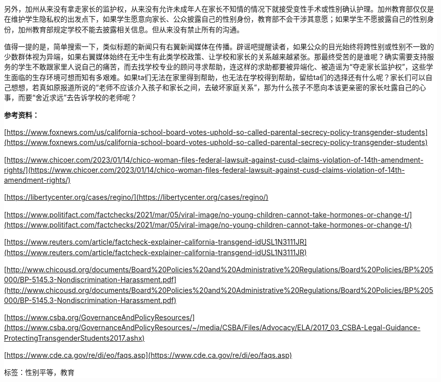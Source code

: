 另外，加州从来没有拿走家长的监护权，从来没有允许未成年人在家长不知情的情况下就接受变性手术或性别确认护理。加州教育部仅仅是在维护学生隐私权的出发点下，如果学生愿意向家长、公众披露自己的性别身份，教育部不会干涉其意愿；如果学生不愿披露自己的性别身份，加州教育部规定学校不能去披露相关信息。但从来没有禁止所有的沟通。

值得一提的是，简单搜索一下，类似标题的新闻只有右翼新闻媒体在传播。辟谣吧提醒读者，如果公众的目光始终将跨性别或性别不一致的少数群体视为异端，如果右翼媒体始终在无中生有此类学校政策、让学校和家长的关系越来越紧张。那最终受苦的是谁呢？确实需要支持服务的学生不敢跟家里人说自己的痛苦，而去找学校专业的顾问寻求帮助，连这样的求助都要被异端化、被造谣为“夺走家长监护权”，这些学生面临的生存环境可想而知有多艰难。如果ta们无法在家里得到帮助，也无法在学校得到帮助，留给ta们的选择还有什么呢？家长们可以自己想想，若真如原报道所说的“老师不应该介入孩子和家长之间，去破坏家庭关系”，那为什么孩子不愿向本该更亲密的家长吐露自己的心事，而要“舍近求远”去告诉学校的老师呢？

**参考资料：**

[https://www.foxnews.com/us/california-school-board-votes-uphold-so-called-parental-secrecy-policy-transgender-students](https://www.foxnews.com/us/california-school-board-votes-uphold-so-called-parental-secrecy-policy-transgender-students)

[https://www.chicoer.com/2023/01/14/chico-woman-files-federal-lawsuit-against-cusd-claims-violation-of-14th-amendment-rights/](https://www.chicoer.com/2023/01/14/chico-woman-files-federal-lawsuit-against-cusd-claims-violation-of-14th-amendment-rights/)

[https://libertycenter.org/cases/regino/](https://libertycenter.org/cases/regino/)

[https://www.politifact.com/factchecks/2021/mar/05/viral-image/no-young-children-cannot-take-hormones-or-change-t/](https://www.politifact.com/factchecks/2021/mar/05/viral-image/no-young-children-cannot-take-hormones-or-change-t/)

[https://www.reuters.com/article/factcheck-explainer-california-transgend-idUSL1N3111JR](https://www.reuters.com/article/factcheck-explainer-california-transgend-idUSL1N3111JR)

[http://www.chicousd.org/documents/Board%20Policies%20and%20Administrative%20Regulations/Board%20Policies/BP%205000/BP-5145.3-Nondiscrimination-Harassment.pdf](http://www.chicousd.org/documents/Board%20Policies%20and%20Administrative%20Regulations/Board%20Policies/BP%205000/BP-5145.3-Nondiscrimination-Harassment.pdf)

[https://www.csba.org/GovernanceAndPolicyResources/](https://www.csba.org/GovernanceAndPolicyResources/~/media/CSBA/Files/Advocacy/ELA/2017_03_CSBA-Legal-Guidance-ProtectingTransgenderStudents2017.ashx)

[https://www.cde.ca.gov/re/di/eo/faqs.asp](https://www.cde.ca.gov/re/di/eo/faqs.asp)

标签：性别平等，教育

